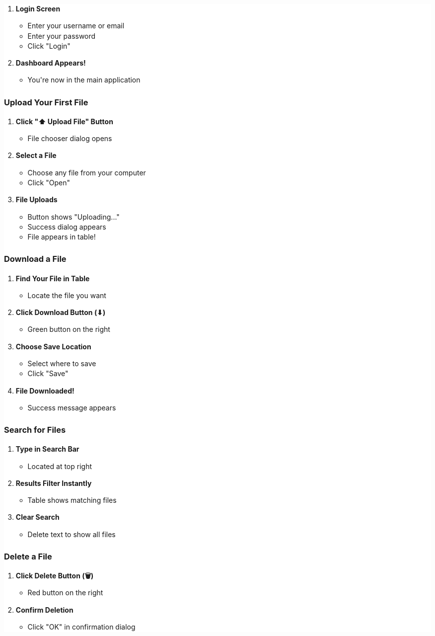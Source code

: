 1. **Login Screen**
   - Enter your username or email
   - Enter your password
   - Click "Login"

2. **Dashboard Appears!**
   - You're now in the main application

### Upload Your First File

1. **Click "⬆ Upload File" Button**
   - File chooser dialog opens

2. **Select a File**
   - Choose any file from your computer
   - Click "Open"

3. **File Uploads**
   - Button shows "Uploading..."
   - Success dialog appears
   - File appears in table!

### Download a File

1. **Find Your File in Table**
   - Locate the file you want

2. **Click Download Button (⬇)**
   - Green button on the right

3. **Choose Save Location**
   - Select where to save
   - Click "Save"

4. **File Downloaded!**
   - Success message appears

### Search for Files

1. **Type in Search Bar**
   - Located at top right

2. **Results Filter Instantly**
   - Table shows matching files

3. **Clear Search**
   - Delete text to show all files

### Delete a File

1. **Click Delete Button (🗑)**
   - Red button on the right

2. **Confirm Deletion**
   - Click "OK" in confirmation dialog
